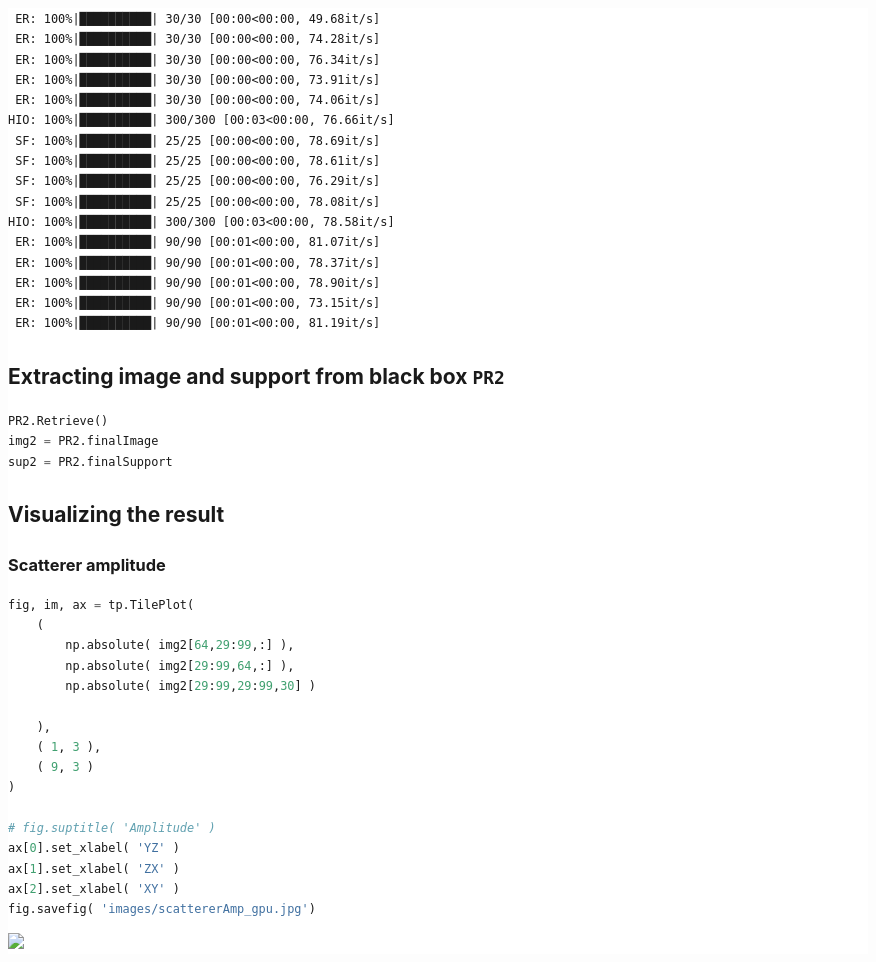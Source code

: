      ER: 100%|██████████| 30/30 [00:00<00:00, 49.68it/s]
     ER: 100%|██████████| 30/30 [00:00<00:00, 74.28it/s]
     ER: 100%|██████████| 30/30 [00:00<00:00, 76.34it/s]
     ER: 100%|██████████| 30/30 [00:00<00:00, 73.91it/s]
     ER: 100%|██████████| 30/30 [00:00<00:00, 74.06it/s]
    HIO: 100%|██████████| 300/300 [00:03<00:00, 76.66it/s]
     SF: 100%|██████████| 25/25 [00:00<00:00, 78.69it/s]
     SF: 100%|██████████| 25/25 [00:00<00:00, 78.61it/s]
     SF: 100%|██████████| 25/25 [00:00<00:00, 76.29it/s]
     SF: 100%|██████████| 25/25 [00:00<00:00, 78.08it/s]
    HIO: 100%|██████████| 300/300 [00:03<00:00, 78.58it/s]
     ER: 100%|██████████| 90/90 [00:01<00:00, 81.07it/s]
     ER: 100%|██████████| 90/90 [00:01<00:00, 78.37it/s]
     ER: 100%|██████████| 90/90 [00:01<00:00, 78.90it/s]
     ER: 100%|██████████| 90/90 [00:01<00:00, 73.15it/s]
     ER: 100%|██████████| 90/90 [00:01<00:00, 81.19it/s]


## Extracting image and support from black box `PR2`


```python
PR2.Retrieve()
img2 = PR2.finalImage
sup2 = PR2.finalSupport
```

## Visualizing the result

### Scatterer amplitude

```python
fig, im, ax = tp.TilePlot( 
    ( 
        np.absolute( img2[64,29:99,:] ), 
        np.absolute( img2[29:99,64,:] ), 
        np.absolute( img2[29:99,29:99,30] )
                                                 
    ), 
    ( 1, 3 ), 
    ( 9, 3 )
)

# fig.suptitle( 'Amplitude' )
ax[0].set_xlabel( 'YZ' )
ax[1].set_xlabel( 'ZX' )
ax[2].set_xlabel( 'XY' )
fig.savefig( 'images/scattererAmp_gpu.jpg')
```

<img src="images/scattererAmp_gpu.jpg">
